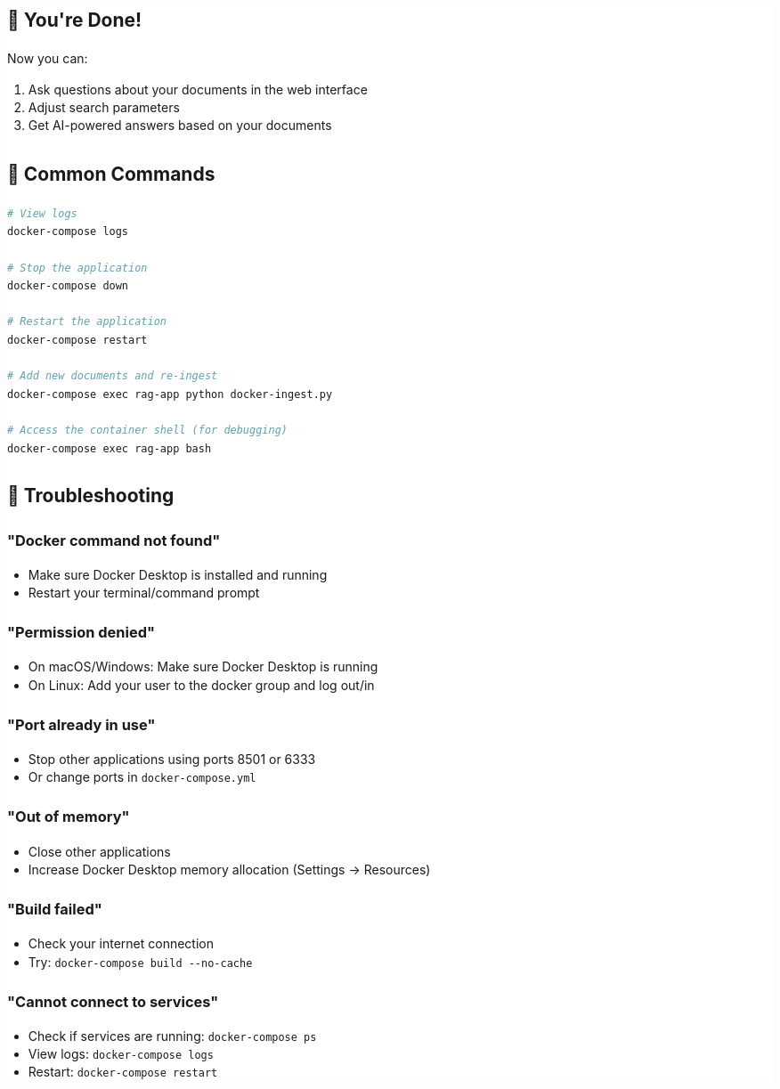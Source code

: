 ## 🎉 You're Done!

Now you can:
1. Ask questions about your documents in the web interface
2. Adjust search parameters
3. Get AI-powered answers based on your documents

## 🔧 Common Commands

```bash
# View logs
docker-compose logs

# Stop the application
docker-compose down

# Restart the application
docker-compose restart

# Add new documents and re-ingest
docker-compose exec rag-app python docker-ingest.py

# Access the container shell (for debugging)
docker-compose exec rag-app bash
```

## 🐛 Troubleshooting

### "Docker command not found"
- Make sure Docker Desktop is installed and running
- Restart your terminal/command prompt

### "Permission denied"
- On macOS/Windows: Make sure Docker Desktop is running
- On Linux: Add your user to the docker group and log out/in

### "Port already in use"
- Stop other applications using ports 8501 or 6333
- Or change ports in `docker-compose.yml`

### "Out of memory"
- Close other applications
- Increase Docker Desktop memory allocation (Settings → Resources)

### "Build failed"
- Check your internet connection
- Try: `docker-compose build --no-cache`

### "Cannot connect to services"
- Check if services are running: `docker-compose ps`
- View logs: `docker-compose logs`
- Restart: `docker-compose restart`
